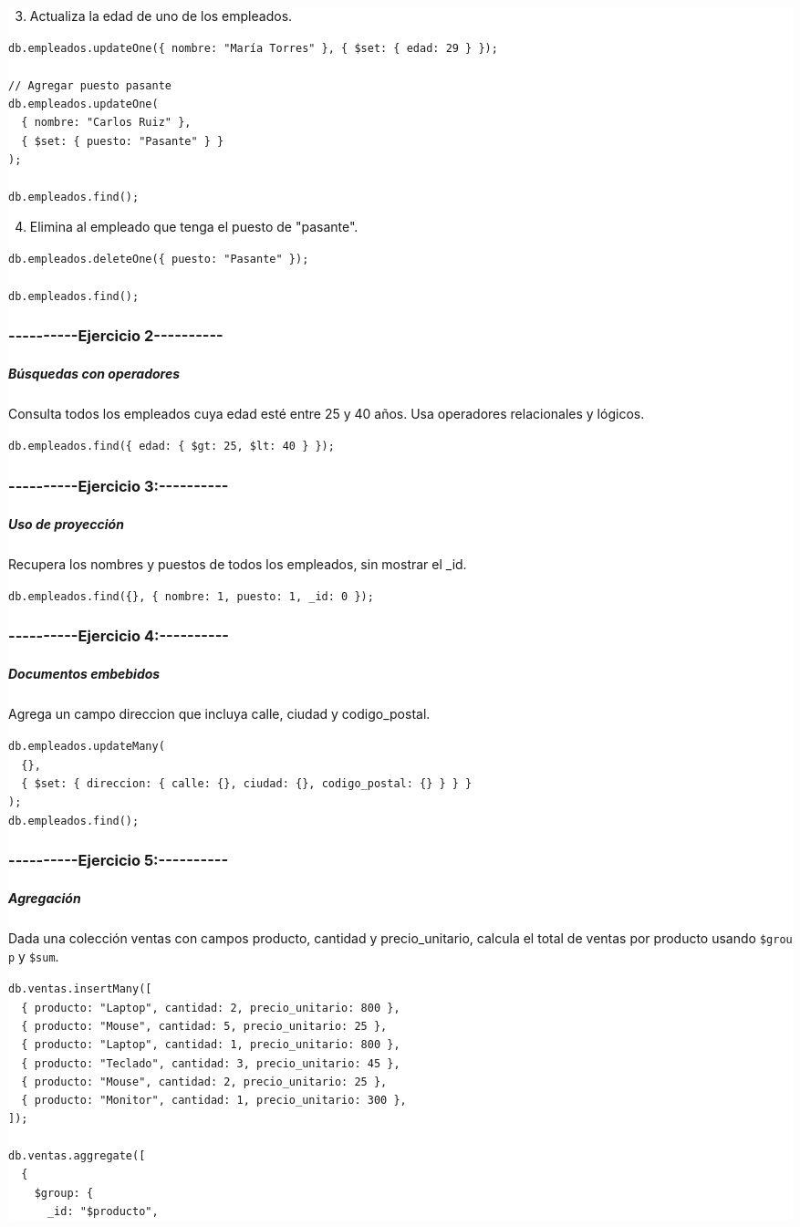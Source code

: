 3. Actualiza la edad de uno de los empleados.
```mongodb
db.empleados.updateOne({ nombre: "María Torres" }, { $set: { edad: 29 } });

// Agregar puesto pasante
db.empleados.updateOne(
  { nombre: "Carlos Ruiz" },
  { $set: { puesto: "Pasante" } }
);

db.empleados.find();
```

4. Elimina al empleado que tenga el puesto de "pasante".
```mongodb
db.empleados.deleteOne({ puesto: "Pasante" });

db.empleados.find();
```
### ----------Ejercicio 2----------
##### Búsquedas con operadores
Consulta todos los empleados cuya edad esté entre 25 y 40 años. Usa operadores relacionales y lógicos.
```mongodb
db.empleados.find({ edad: { $gt: 25, $lt: 40 } });
```

### ----------Ejercicio 3:----------
##### Uso de proyección 
Recupera los nombres y puestos de todos los empleados, sin mostrar el _id.
```mongodb
db.empleados.find({}, { nombre: 1, puesto: 1, _id: 0 });
```

### ----------Ejercicio 4:----------
##### Documentos embebidos
Agrega un campo direccion que incluya calle, ciudad y codigo_postal.
```mongodb
db.empleados.updateMany(
  {},
  { $set: { direccion: { calle: {}, ciudad: {}, codigo_postal: {} } } }
);
db.empleados.find();
```

### ----------Ejercicio 5:----------
##### Agregación
Dada una colección ventas con campos producto, cantidad y precio_unitario, calcula el total de ventas por producto usando `$group` y `$sum`.

```mongodb
db.ventas.insertMany([
  { producto: "Laptop", cantidad: 2, precio_unitario: 800 },
  { producto: "Mouse", cantidad: 5, precio_unitario: 25 },
  { producto: "Laptop", cantidad: 1, precio_unitario: 800 },
  { producto: "Teclado", cantidad: 3, precio_unitario: 45 },
  { producto: "Mouse", cantidad: 2, precio_unitario: 25 },
  { producto: "Monitor", cantidad: 1, precio_unitario: 300 },
]);

db.ventas.aggregate([
  {
    $group: {
      _id: "$producto",
```